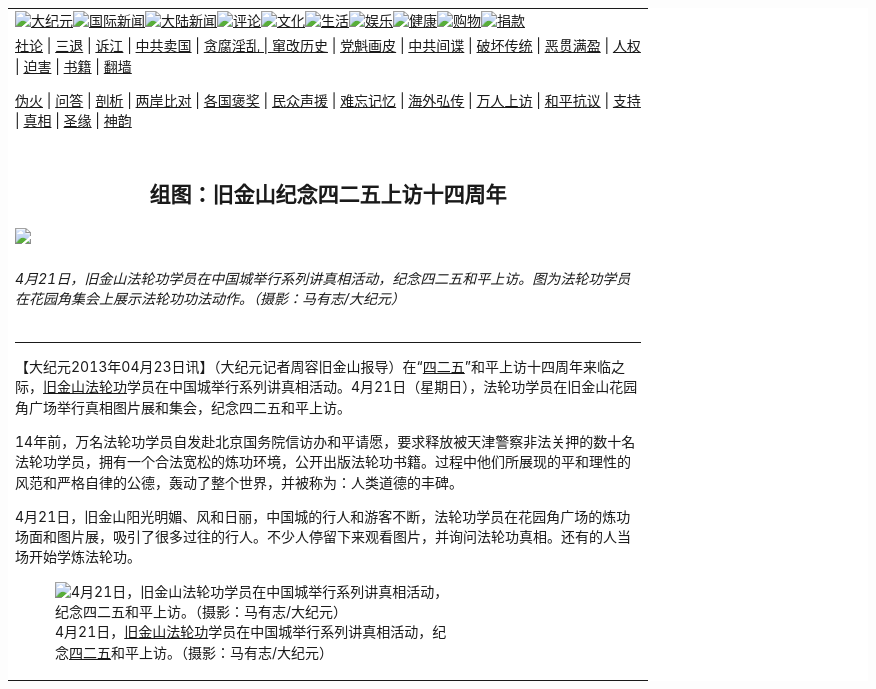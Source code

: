 <a name="1" id="1" target="_blank"></a><span id="1"></span>
<table border="0"><tr><td colspan="2" VALIGN=TOP><a href="https://github.com/mprjd2205/djy/blob/master/gb/nsc413.md#1"><img src="https://gitlab.com/szzdlab/www/raw/master/t/djy/1.jpg" title="大纪元"></a><a href="https://github.com/mprjd2205/djy/blob/master/gb/n24hr.md#1"><img src="https://gitlab.com/szzdlab/www/raw/master/t/djy/3.jpg" title="国际新闻"></a><a href="https://github.com/mprjd2205/djy/blob/master/gb/nsc413.md#1"><img src="https://gitlab.com/szzdlab/www/raw/master/t/djy/4.jpg" title="大陆新闻"></a><a href="https://github.com/mprjd2205/djy/blob/master/gb/news392.md#1"><img src="https://gitlab.com/szzdlab/www/raw/master/t/djy/5.jpg" title="评论"></a><a href="https://github.com/mprjd2205/djy/blob/master/gb/news2007.md#1"><img src="https://gitlab.com/szzdlab/www/raw/master/t/djy/6.jpg" title="文化"></a><a href="https://github.com/mprjd2205/djy/blob/master/gb/news2008.md#1"><img src="https://gitlab.com/szzdlab/www/raw/master/t/djy/7.jpg" title="生活"></a><a href="https://github.com/mprjd2205/djy/blob/master/gb/ncyule.md#1"><img src="https://gitlab.com/szzdlab/www/raw/master/t/djy/8.jpg" title="娱乐"></a><a href="https://github.com/mprjd2205/djy/blob/master/gb/nsc1002.md#1"><img src="https://gitlab.com/szzdlab/www/raw/master/t/djy/9.jpg" title="健康"><a href="https://www.youlucky.com"><img src="https://gitlab.com/szzdlab/www/raw/master/t/djy/10.jpg" title="购物"></a><a href="https://www.supportepoch.org/donation?utm_medium=epochtimes&utm_source=referral&utm_campaign=donate_button_djyhomepage"><img src="https://gitlab.com/szzdlab/www/raw/master/t/djy/12.jpg" title="捐款"></a></td></tr>
<tr><td colspan="2" VALIGN=TOP><a target="_blank" href="https://github.com/mprjd2205/djy/blob/master/gb/9p.md#1">社论</a> | <a target="_blank" href="https://github.com/mprjd2205/djy/blob/master/gb/nf5657.md#1">三退</a> | <a target="_blank" href="https://github.com/mprjd2205/djy/blob/master/gb/nf6123.md#1">诉江</a> | <a target="_blank" href="https://github.com/mprjd2205/djy/blob/master/gb/nf1176117.md#1">中共卖国</a> | <a target="_blank" href="https://github.com/mprjd2205/djy/blob/master/gb/nf5773.md#1">贪腐淫乱 | <a target="_blank" href="https://github.com/mprjd2205/djy/blob/master/gb/nf1176115.md#1">窜改历史</a> | <a target="_blank" href="https://github.com/mprjd2205/djy/blob/master/gb/nf1176107.md#1">党魁画皮</a> | <a target="_blank" href="https://github.com/mprjd2205/djy/blob/master/gb/nf1320400.md#1">中共间谍</a> | <a target="_blank" href="https://github.com/mprjd2205/djy/blob/master/gb/nf1176114.md#1">破坏传统</a> | <a target="_blank" href="https://github.com/mprjd2205/djy/blob/master/gb/nf5287.md#1">恶贯满盈</a> | <a target="_blank" href="https://github.com/mprjd2205/djy/blob/master/gb/ncid278.md#1">人权</a> | <a target="_blank" href="https://github.com/mprjd2205/djy/blob/master/gb/nf1176111.md#1">迫害</a> | <a target="_blank" href="https://github.com/mprjd2205/djy/blob/master/gb/nf1235328.md#1">书籍</a> | <a target="_blank" href="https://github.com/mprjd2205/www/blob/master/README.md?zsrh#1">翻墙</a></p><p><a target="_blank" href="https://github.com/mprjd2205/djy/blob/master/gb/nf5562.md#1">伪火</a> | <a target="_blank" href="https://github.com/mprjd2205/djy/blob/master/gb/nf4378.md#1">问答</a> | <a target="_blank" href="https://github.com/mprjd2205/djy/blob/master/gb/nf5792.md#1">剖析</a> | <a target="_blank" href="https://github.com/mprjd2205/djy/blob/master/gb/nf5735.md#1">两岸比对</a> | <a target="_blank" href="https://github.com/mprjd2205/djy/blob/master/gb/nf6119.md#1">各国褒奖</a> | <a target="_blank" href="https://github.com/mprjd2205/djy/blob/master/gb/nf6120.md#1">民众声援</a> | <a target="_blank" href="https://github.com/mprjd2205/djy/blob/master/gb/nf1188594.md#1">难忘记忆</a> | <a target="_blank" href="https://github.com/mprjd2205/djy/blob/master/gb/nf3180.md#1">海外弘传</a> | <a target="_blank" href="https://github.com/mprjd2205/djy/blob/master/gb/nf5410.md#1">万人上访</a> | <a target="_blank" href="https://github.com/mprjd2205/ntdtv/blob/master/gb/prog1530_1.md#1">和平抗议</a> | <a target="_blank" href="https://github.com/mprjd2205/djy/blob/master/gb/nf4386.md#1">支持</a> | <a target="_blank" href="https://github.com/mprjd2205/djy/blob/master/gb/nf4389.md#1">真相</a> | <a target="_blank" href="https://github.com/mprjd2205/djy/blob/master/gb/nf5790.md#1">圣缘</a> | <a target="_blank" href="https://github.com/mprjd2205/djy/blob/master/gb/nf4786.md#1">神韵</a></td></tr>
<tr><td VALIGN=TOP width="626"><h2 align=center>组图：旧金山纪念四二五上访十四周年</h2>
<img src="http://i.epochtimes.com/assets/uploads/2013/04/1304221617231567-600x400.jpg" />
<h6>4月21日，旧金山法轮功学员在中国城举行系列讲真相活动，纪念四二五和平上访。图为法轮功学员在花园角集会上展示法轮功功法动作。（摄影：马有志/大纪元）
</h6>
<hr>
<p>【大纪元2013年04月23日讯】（大纪元记者周容旧金山报导）在“<a href="https://github.com/mprjd2205/djy/blob/master/gb/tag/%E5%9B%9B%E4%BA%8C%E4%BA%94.md">四二五</a>”和平上访十四周年来临之际，<a href="https://github.com/mprjd2205/djy/blob/master/gb/tag/%E6%97%A7%E9%87%91%E5%B1%B1%E6%B3%95%E8%BD%AE%E5%8A%9F.md">旧金山法轮功</a>学员在中国城举行系列讲真相活动。4月21日（星期日），法轮功学员在旧金山花园角广场举行真相图片展和集会，纪念四二五和平上访。</p>
<p>14年前，万名法轮功学员自发赴北京国务院信访办和平请愿，要求释放被天津警察非法关押的数十名法轮功学员，拥有一个合法宽松的炼功环境，公开出版法轮功书籍。过程中他们所展现的平和理性的风范和严格自律的公德，轰动了整个世界，并被称为：人类道德的丰碑。</p>
<p>4月21日，旧金山阳光明媚、风和日丽，中国城的行人和游客不断，法轮功学员在花园角广场的炼功场面和图片展，吸引了很多过往的行人。不少人停留下来观看图片，并询问法轮功真相。还有的人当场开始学炼法轮功。</p>
<figure id="attachment_6702517" style="width: 399px" class="wp-caption aligncenter"><img src="http://i.epochtimes.com/assets/uploads/2013/04/1304221617151567.jpg" alt="4月21日，旧金山法轮功学员在中国城举行系列讲真相活动，纪念四二五和平上访。（摄影：马有志/大纪元）" title="4月21日，旧金山法轮功学员在中国城举行系列讲真相活动，纪念四二五和平上访。（摄影：马有志/大纪元）" width="399" b="599"
	class="size-large wp-image-6702517" /></a><figcaption class="wp-caption-text">4月21日，<a href="https://github.com/mprjd2205/djy/blob/master/gb/tag/%E6%97%A7%E9%87%91%E5%B1%B1%E6%B3%95%E8%BD%AE%E5%8A%9F.md">旧金山法轮功</a>学员在中国城举行系列讲真相活动，纪念<a href="https://github.com/mprjd2205/djy/blob/master/gb/tag/%E5%9B%9B%E4%BA%8C%E4%BA%94.md">四二五</a>和平上访。（摄影：马有志/大纪元）</figcaption></figure>